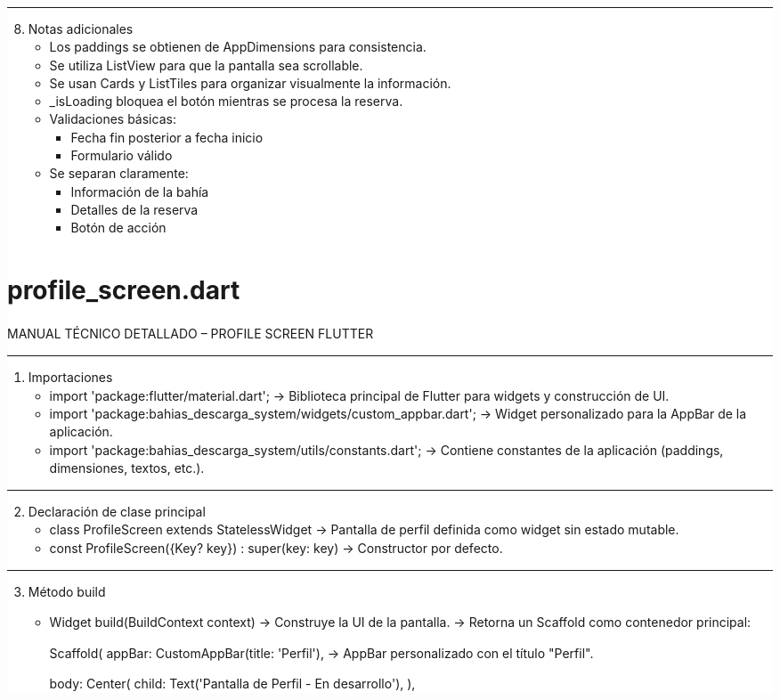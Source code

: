 ------------------------------------------------------------
8. Notas adicionales
   - Los paddings se obtienen de AppDimensions para consistencia.
   - Se utiliza ListView para que la pantalla sea scrollable.
   - Se usan Cards y ListTiles para organizar visualmente la información.
   - _isLoading bloquea el botón mientras se procesa la reserva.
   - Validaciones básicas:
       - Fecha fin posterior a fecha inicio
       - Formulario válido
   - Se separan claramente:
       - Información de la bahía
       - Detalles de la reserva
       - Botón de acción







# profile_screen.dart
MANUAL TÉCNICO DETALLADO – PROFILE SCREEN FLUTTER

------------------------------------------------------------
1. Importaciones
   - import 'package:flutter/material.dart';
     -> Biblioteca principal de Flutter para widgets y construcción de UI.
   - import 'package:bahias_descarga_system/widgets/custom_appbar.dart';
     -> Widget personalizado para la AppBar de la aplicación.
   - import 'package:bahias_descarga_system/utils/constants.dart';
     -> Contiene constantes de la aplicación (paddings, dimensiones, textos, etc.).

------------------------------------------------------------
2. Declaración de clase principal
   - class ProfileScreen extends StatelessWidget
     -> Pantalla de perfil definida como widget sin estado mutable.
   - const ProfileScreen({Key? key}) : super(key: key)
     -> Constructor por defecto.

------------------------------------------------------------
3. Método build
   - Widget build(BuildContext context)
     -> Construye la UI de la pantalla.
     -> Retorna un Scaffold como contenedor principal:

     Scaffold(
       appBar: CustomAppBar(title: 'Perfil'),
       -> AppBar personalizado con el título "Perfil".

       body: Center(
         child: Text('Pantalla de Perfil - En desarrollo'),
       ),
